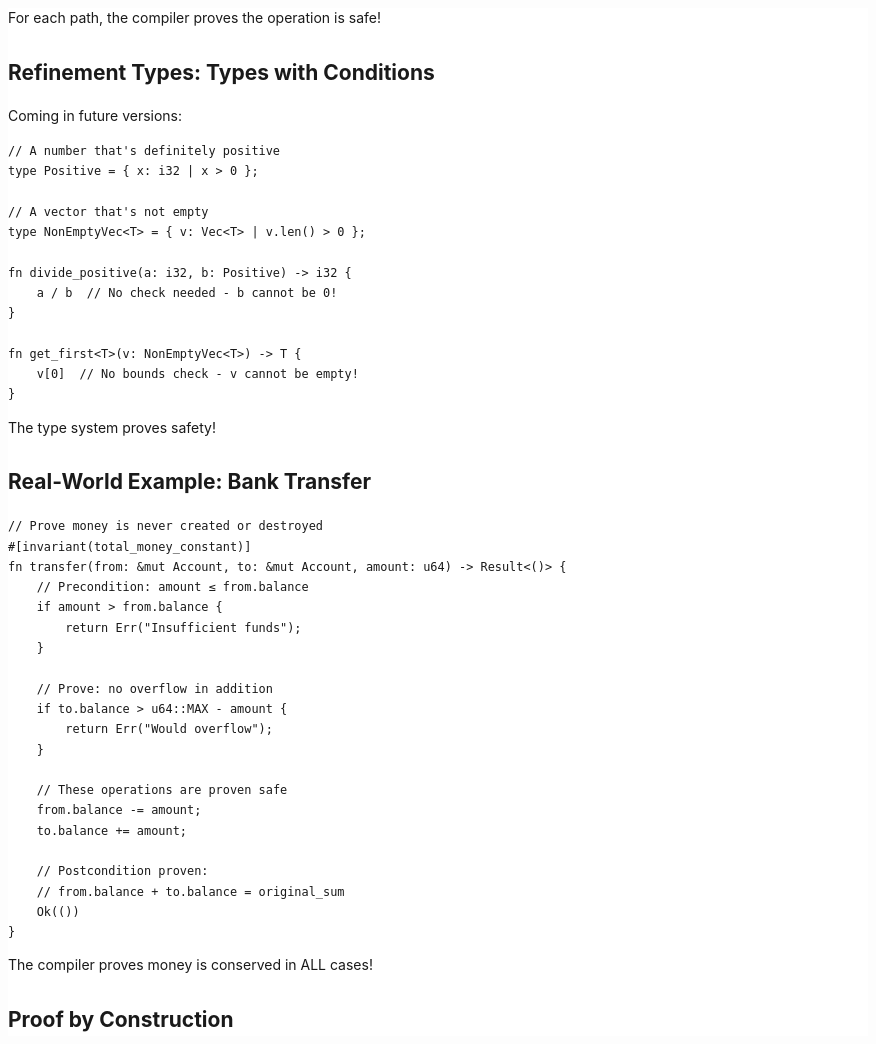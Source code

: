 For each path, the compiler proves the operation is safe!

## Refinement Types: Types with Conditions

Coming in future versions:

```palladium
// A number that's definitely positive
type Positive = { x: i32 | x > 0 };

// A vector that's not empty  
type NonEmptyVec<T> = { v: Vec<T> | v.len() > 0 };

fn divide_positive(a: i32, b: Positive) -> i32 {
    a / b  // No check needed - b cannot be 0!
}

fn get_first<T>(v: NonEmptyVec<T>) -> T {
    v[0]  // No bounds check - v cannot be empty!
}
```

The type system proves safety!

## Real-World Example: Bank Transfer

```palladium
// Prove money is never created or destroyed
#[invariant(total_money_constant)]
fn transfer(from: &mut Account, to: &mut Account, amount: u64) -> Result<()> {
    // Precondition: amount ≤ from.balance
    if amount > from.balance {
        return Err("Insufficient funds");
    }
    
    // Prove: no overflow in addition
    if to.balance > u64::MAX - amount {
        return Err("Would overflow");
    }
    
    // These operations are proven safe
    from.balance -= amount;
    to.balance += amount;
    
    // Postcondition proven: 
    // from.balance + to.balance = original_sum
    Ok(())
}
```

The compiler proves money is conserved in ALL cases!

## Proof by Construction
